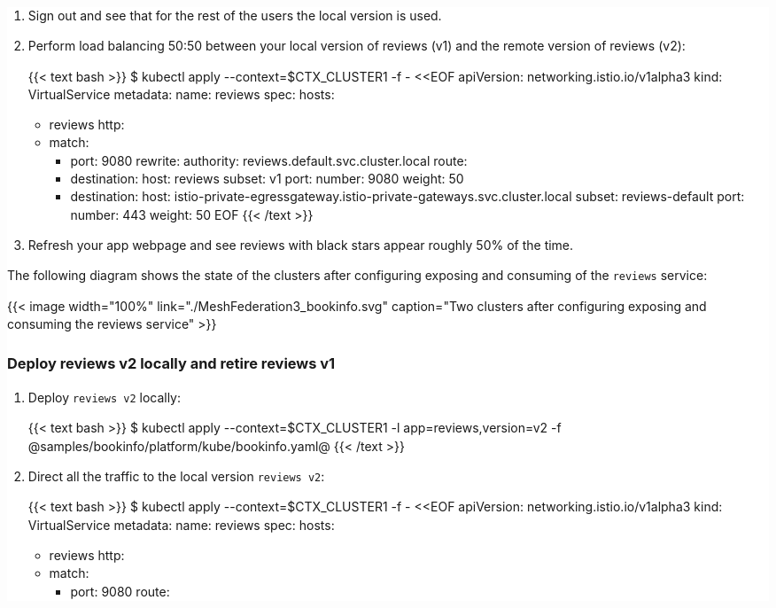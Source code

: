 1.  Sign out and see that for the rest of the users the local version is used.

1.  Perform load balancing 50:50 between your local version of reviews (v1) and the remote version of reviews (v2):

    {{< text bash >}}
    $ kubectl apply --context=$CTX_CLUSTER1 -f - <<EOF
    apiVersion: networking.istio.io/v1alpha3
    kind: VirtualService
    metadata:
      name: reviews
    spec:
      hosts:
      - reviews
      http:
      - match:
        - port: 9080
        rewrite:
          authority: reviews.default.svc.cluster.local
        route:
        - destination:
            host: reviews
            subset: v1
            port:
              number: 9080
          weight: 50
        - destination:
            host: istio-private-egressgateway.istio-private-gateways.svc.cluster.local
            subset: reviews-default
            port:
              number: 443
          weight: 50
    EOF
    {{< /text >}}

1.  Refresh your app webpage and see reviews with black stars appear roughly 50% of the time.

The following diagram shows the state of the clusters after configuring exposing and consuming of the `reviews` service:

{{< image width="100%" link="./MeshFederation3_bookinfo.svg" caption="Two clusters after configuring exposing and consuming the reviews service" >}}

### Deploy reviews v2 locally and retire reviews v1

1.  Deploy `reviews v2` locally:

    {{< text bash >}}
    $ kubectl apply --context=$CTX_CLUSTER1 -l app=reviews,version=v2 -f @samples/bookinfo/platform/kube/bookinfo.yaml@
    {{< /text >}}

1.  Direct all the traffic to the local version `reviews v2`:

    {{< text bash >}}
    $ kubectl apply --context=$CTX_CLUSTER1 -f - <<EOF
    apiVersion: networking.istio.io/v1alpha3
    kind: VirtualService
    metadata:
      name: reviews
    spec:
      hosts:
      - reviews
      http:
      - match:
        - port: 9080
        route: